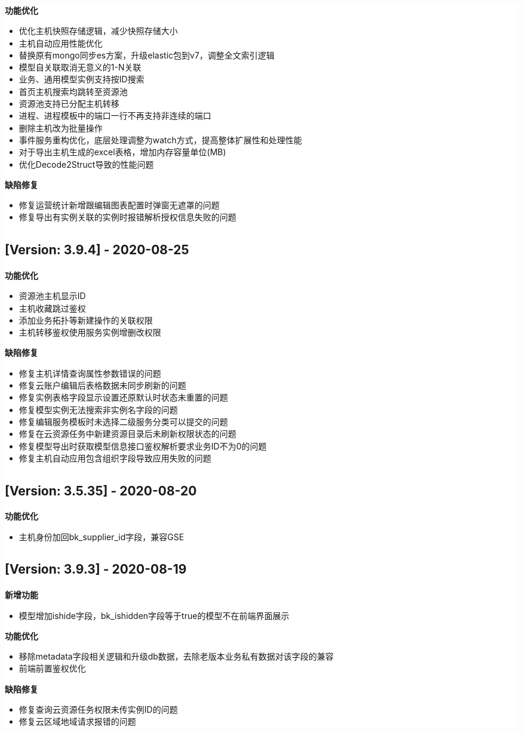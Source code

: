 **功能优化**
- 优化主机快照存储逻辑，减少快照存储大小
- 主机自动应用性能优化
- 替换原有mongo同步es方案，升级elastic包到v7，调整全文索引逻辑
- 模型自关联取消无意义的1-N关联
- 业务、通用模型实例支持按ID搜索
- 首页主机搜索均跳转至资源池
- 资源池支持已分配主机转移
- 进程、进程模板中的端口一行不再支持非连续的端口
- 删除主机改为批量操作
- 事件服务重构优化，底层处理调整为watch方式，提高整体扩展性和处理性能
- 对于导出主机生成的excel表格，增加内存容量单位(MB)
- 优化Decode2Struct导致的性能问题

**缺陷修复**
- 修复运营统计新增跟编辑图表配置时弹窗无遮罩的问题
- 修复导出有实例关联的实例时报错解析授权信息失败的问题

## [Version: 3.9.4] - 2020-08-25
**功能优化**
- 资源池主机显示ID
- 主机收藏跳过鉴权
- 添加业务拓扑等新建操作的关联权限
- 主机转移鉴权使用服务实例增删改权限

**缺陷修复**
- 修复主机详情查询属性参数错误的问题
- 修复云账户编辑后表格数据未同步刷新的问题
- 修复实例表格字段显示设置还原默认时状态未重置的问题
- 修复模型实例无法搜索非实例名字段的问题
- 修复编辑服务模板时未选择二级服务分类可以提交的问题
- 修复在云资源任务中新建资源目录后未刷新权限状态的问题
- 修复模型导出时获取模型信息接口鉴权解析要求业务ID不为0的问题
- 修复主机自动应用包含组织字段导致应用失败的问题

## [Version: 3.5.35] - 2020-08-20
**功能优化**
- 主机身份加回bk_supplier_id字段，兼容GSE

## [Version: 3.9.3] - 2020-08-19
**新增功能**
- 模型增加ishide字段，bk_ishidden字段等于true的模型不在前端界面展示

**功能优化**
- 移除metadata字段相关逻辑和升级db数据，去除老版本业务私有数据对该字段的兼容
- 前端前置鉴权优化

**缺陷修复**
- 修复查询云资源任务权限未传实例ID的问题
- 修复云区域地域请求报错的问题

